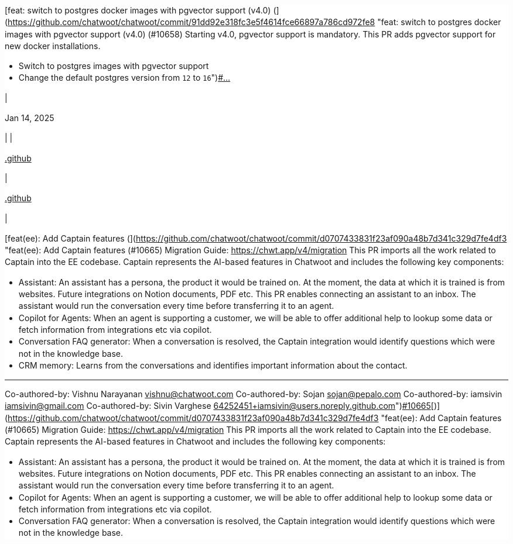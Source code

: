 [feat: switch to postgres docker images with pgvector support (v4.0) (](https://github.com/chatwoot/chatwoot/commit/91dd92e318fc3e5f4614fce66897a786cd972fe8 "feat: switch to postgres docker images with pgvector support (v4.0) (#10658)
Starting v4.0, pgvector support is mandatory. This PR adds pgvector
support for new docker installations.
- Switch to postgres images with pgvector support
- Change the default postgres version from `12` to `16`")[#…](https://github.com/chatwoot/chatwoot/pull/10658)



 | 

Jan 14, 2025

 |
| 

[.github](https://github.com/chatwoot/chatwoot/tree/develop/.github ".github")







 | 

[.github](https://github.com/chatwoot/chatwoot/tree/develop/.github ".github")







 | 

[feat(ee): Add Captain features (](https://github.com/chatwoot/chatwoot/commit/d0707433831f23af090a48b7d341c329d7fe4df3 "feat(ee): Add Captain features (#10665)
Migration Guide: https://chwt.app/v4/migration
This PR imports all the work related to Captain into the EE codebase. Captain represents the AI-based features in Chatwoot and includes the following key components:
- Assistant: An assistant has a persona, the product it would be trained on. At the moment, the data at which it is trained is from websites. Future integrations on Notion documents, PDF etc. This PR enables connecting an assistant to an inbox. The assistant would run the conversation every time before transferring it to an agent.
- Copilot for Agents: When an agent is supporting a customer, we will be able to offer additional help to lookup some data or fetch information from integrations etc via copilot.
- Conversation FAQ generator: When a conversation is resolved, the Captain integration would identify questions which were not in the knowledge base.
- CRM memory: Learns from the conversations and identifies important information about the contact.
---------
Co-authored-by: Vishnu Narayanan <vishnu@chatwoot.com>
Co-authored-by: Sojan <sojan@pepalo.com>
Co-authored-by: iamsivin <iamsivin@gmail.com>
Co-authored-by: Sivin Varghese <64252451+iamsivin@users.noreply.github.com>")[#10665](https://github.com/chatwoot/chatwoot/pull/10665)[)](https://github.com/chatwoot/chatwoot/commit/d0707433831f23af090a48b7d341c329d7fe4df3 "feat(ee): Add Captain features (#10665)
Migration Guide: https://chwt.app/v4/migration
This PR imports all the work related to Captain into the EE codebase. Captain represents the AI-based features in Chatwoot and includes the following key components:
- Assistant: An assistant has a persona, the product it would be trained on. At the moment, the data at which it is trained is from websites. Future integrations on Notion documents, PDF etc. This PR enables connecting an assistant to an inbox. The assistant would run the conversation every time before transferring it to an agent.
- Copilot for Agents: When an agent is supporting a customer, we will be able to offer additional help to lookup some data or fetch information from integrations etc via copilot.
- Conversation FAQ generator: When a conversation is resolved, the Captain integration would identify questions which were not in the knowledge base.